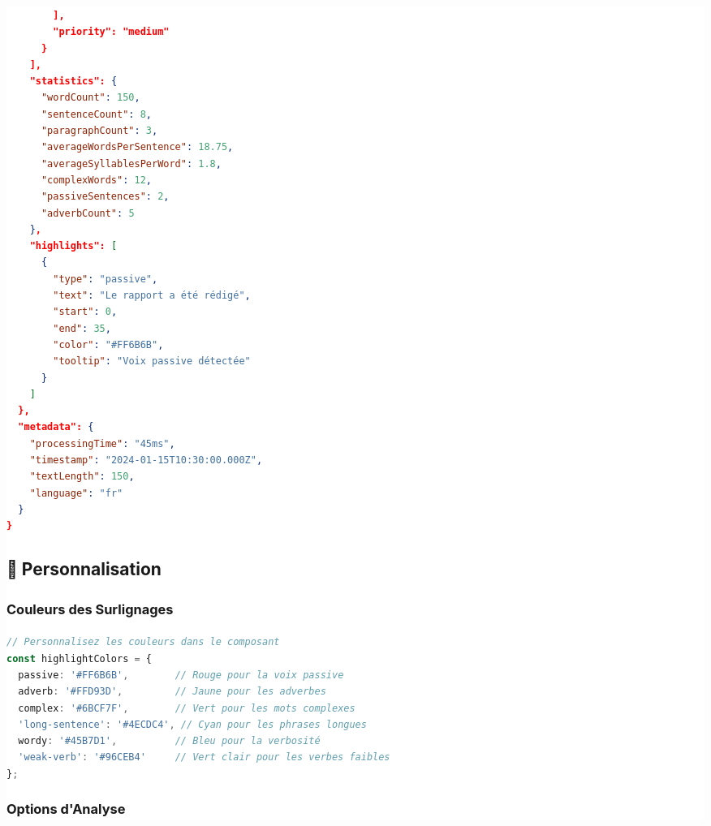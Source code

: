 ```json
        ],
        "priority": "medium"
      }
    ],
    "statistics": {
      "wordCount": 150,
      "sentenceCount": 8,
      "paragraphCount": 3,
      "averageWordsPerSentence": 18.75,
      "averageSyllablesPerWord": 1.8,
      "complexWords": 12,
      "passiveSentences": 2,
      "adverbCount": 5
    },
    "highlights": [
      {
        "type": "passive",
        "text": "Le rapport a été rédigé",
        "start": 0,
        "end": 35,
        "color": "#FF6B6B",
        "tooltip": "Voix passive détectée"
      }
    ]
  },
  "metadata": {
    "processingTime": "45ms",
    "timestamp": "2024-01-15T10:30:00.000Z",
    "textLength": 150,
    "language": "fr"
  }
}
```

## 🎨 Personnalisation

### Couleurs des Surlignages

```typescript
// Personnalisez les couleurs dans le composant
const highlightColors = {
  passive: '#FF6B6B',        // Rouge pour la voix passive
  adverb: '#FFD93D',         // Jaune pour les adverbes
  complex: '#6BCF7F',        // Vert pour les mots complexes
  'long-sentence': '#4ECDC4', // Cyan pour les phrases longues
  wordy: '#45B7D1',          // Bleu pour la verbosité
  'weak-verb': '#96CEB4'     // Vert clair pour les verbes faibles
};
```

### Options d'Analyse
